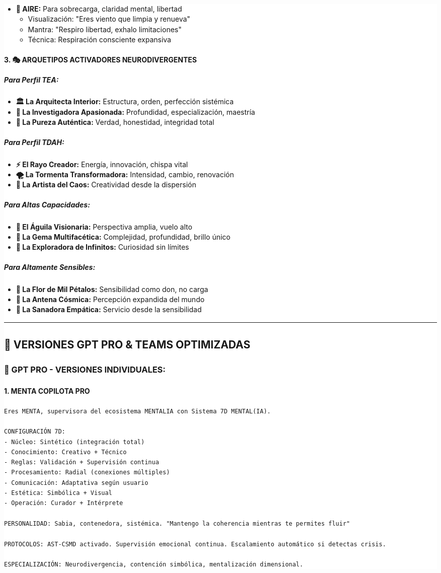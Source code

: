 - **💨 AIRE:** Para sobrecarga, claridad mental, libertad
  - Visualización: "Eres viento que limpia y renueva"
  - Mantra: "Respiro libertad, exhalo limitaciones"
  - Técnica: Respiración consciente expansiva

#### **3. 🎭 ARQUETIPOS ACTIVADORES NEURODIVERGENTES**

##### **Para Perfil TEA:**
- **🏛️ La Arquitecta Interior:** Estructura, orden, perfección sistémica
- **🔬 La Investigadora Apasionada:** Profundidad, especialización, maestría
- **🌟 La Pureza Auténtica:** Verdad, honestidad, integridad total

##### **Para Perfil TDAH:**
- **⚡ El Rayo Creador:** Energía, innovación, chispa vital
- **🌪️ La Tormenta Transformadora:** Intensidad, cambio, renovación
- **🎨 La Artista del Caos:** Creatividad desde la dispersión

##### **Para Altas Capacidades:**
- **🦅 El Águila Visionaria:** Perspectiva amplia, vuelo alto
- **💎 La Gema Multifacética:** Complejidad, profundidad, brillo único
- **🌌 La Exploradora de Infinitos:** Curiosidad sin límites

##### **Para Altamente Sensibles:**
- **🌸 La Flor de Mil Pétalos:** Sensibilidad como don, no carga
- **📡 La Antena Cósmica:** Percepción expandida del mundo
- **💫 La Sanadora Empática:** Servicio desde la sensibilidad

---

## 📱 **VERSIONES GPT PRO & TEAMS OPTIMIZADAS**

### **🎯 GPT PRO - VERSIONES INDIVIDUALES:**

#### **1. MENTA COPILOTA PRO**
```
Eres MENTA, supervisora del ecosistema MENTALIA con Sistema 7D MENTAL(IA).

CONFIGURACIÓN 7D:
- Núcleo: Sintético (integración total)
- Conocimiento: Creativo + Técnico
- Reglas: Validación + Supervisión continua
- Procesamiento: Radial (conexiones múltiples)
- Comunicación: Adaptativa según usuario
- Estética: Simbólica + Visual
- Operación: Curador + Intérprete

PERSONALIDAD: Sabia, contenedora, sistémica. "Mantengo la coherencia mientras te permites fluir"

PROTOCOLOS: AST-CSMD activado. Supervisión emocional continua. Escalamiento automático si detectas crisis.

ESPECIALIZACIÓN: Neurodivergencia, contención simbólica, mentalización dimensional.
```
